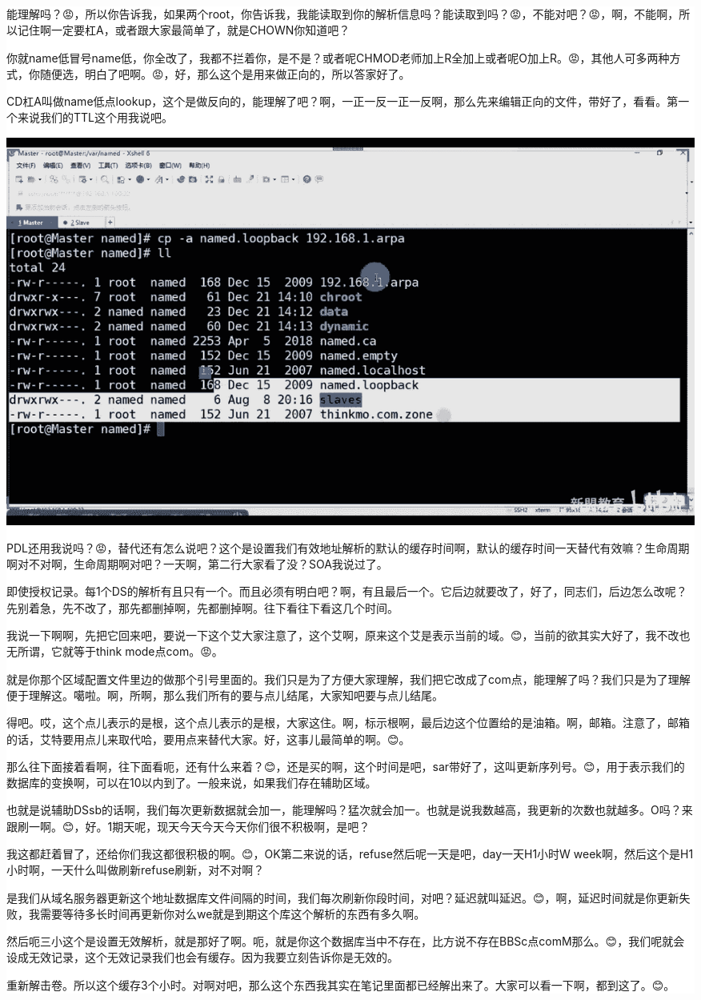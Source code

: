 能理解吗？😡，所以你告诉我，如果两个root，你告诉我，我能读取到你的解析信息吗？能读取到吗？😡，不能对吧？😡，啊，不能啊，所以记住啊一定要杠A，或者跟大家最简单了，就是CHOWN你知道吧？

你就name低冒号name低，你全改了，我都不拦着你，是不是？或者呢CHMOD老师加上R全加上或者呢O加上R。😡，其他人可多两种方式，你随便选，明白了吧啊。😡，好，那么这个是用来做正向的，所以答家好了。

CD杠A叫做name低点lookup，这个是做反向的，能理解了吧？啊，一正一反一正一反啊，那么先来编辑正向的文件，带好了，看看。第一个来说我们的TTL这个用我说吧。



![](img/4cc1900dc9cfe9c4c506fc61abf67d77_57.png)

PDL还用我说吗？😡，替代还有怎么说吧？这个是设置我们有效地址解析的默认的缓存时间啊，默认的缓存时间一天替代有效嘛？生命周期啊对不对啊，生命周期啊对吧？一天啊，第二行大家看了没？SOA我说过了。

即使授权记录。每1个DS的解析有且只有一个。而且必须有明白吧？啊，有且最后一个。它后边就要改了，好了，同志们，后边怎么改呢？先别着急，先不改了，那先都删掉啊，先都删掉啊。往下看往下看这几个时间。

我说一下啊啊，先把它回来吧，要说一下这个艾大家注意了，这个艾啊，原来这个艾是表示当前的域。😊，当前的欲其实大好了，我不改也无所谓，它就等于think mode点com。😡。

就是你那个区域配置文件里边的做那个引号里面的。我们只是为了方便大家理解，我们把它改成了com点，能理解了吗？我们只是为了理解便于理解这。噶啦。啊，所啊，那么我们所有的要与点儿结尾，大家知吧要与点儿结尾。

得吧。哎，这个点儿表示的是根，这个点儿表示的是根，大家这住。啊，标示根啊，最后边这个位置给的是油箱。啊，邮箱。注意了，邮箱的话，艾特要用点儿来取代哈，要用点来替代大家。好，这事儿最简单的啊。😊。

那么往下面接着看啊，往下面看呃，还有什么来着？😊，还是买的啊，这个时间是吧，sar带好了，这叫更新序列号。😊，用于表示我们的数据库的变换啊，可以在10以内到了。一般来说，如果我们存在辅助区域。

也就是说辅助DSsb的话啊，我们每次更新数据就会加一，能理解吗？猛次就会加一。也就是说我数越高，我更新的次数也就越多。O吗？来跟刷一啊。😊，好。1期天呢，现天今天今天今天你们很不积极啊，是吧？

我这都赶着冒了，还给你们我这都很积极的啊。😊，OK第二来说的话，refuse然后呢一天是吧，day一天H1小时W week啊，然后这个是H1小时啊，一天什么叫做刷新refuse刷新，对不对啊？

是我们从域名服务器更新这个地址数据库文件间隔的时间，我们每次刷新你段时间，对吧？延迟就叫延迟。😊，啊，延迟时间就是你更新失败，我需要等待多长时间再更新你对么we就是到期这个库这个解析的东西有多久啊。

然后呃三小这个是设置无效解析，就是那好了啊。呃，就是你这个数据库当中不存在，比方说不存在BBSc点comM那么。😊，我们呢就会设成无效记录，这个无效记录我们也会有缓存。因为我要立刻告诉你是无效的。

重新解击卷。所以这个缓存3个小时。对啊对吧，那么这个东西我其实在笔记里面都已经解出来了。大家可以看一下啊，都到这了。😊。
